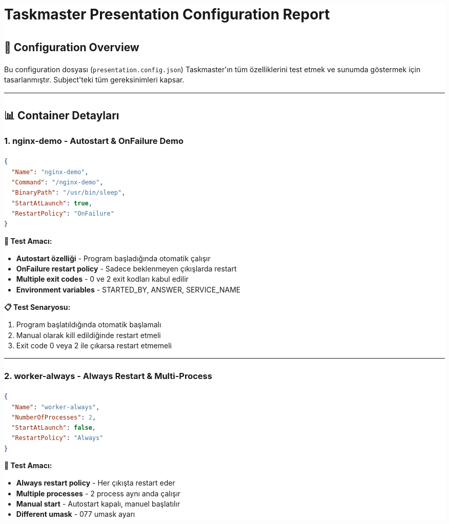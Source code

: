 # Taskmaster Presentation Configuration Report

## 🎯 Configuration Overview

Bu configuration dosyası (`presentation.config.json`) Taskmaster'ın tüm özelliklerini test etmek ve sunumda göstermek için tasarlanmıştır. Subject'teki tüm gereksinimleri kapsar.

---

## 📊 Container Detayları

### 1. **nginx-demo** - Autostart & OnFailure Demo
```json
{
  "Name": "nginx-demo",
  "Command": "/nginx-demo",
  "BinaryPath": "/usr/bin/sleep",
  "StartAtLaunch": true,
  "RestartPolicy": "OnFailure"
}
```

**🎯 Test Amacı:**
- **Autostart özelliği** - Program başladığında otomatik çalışır
- **OnFailure restart policy** - Sadece beklenmeyen çıkışlarda restart
- **Multiple exit codes** - 0 ve 2 exit kodları kabul edilir
- **Environment variables** - STARTED_BY, ANSWER, SERVICE_NAME

**📋 Test Senaryosu:**
1. Program başlatıldığında otomatik başlamalı
2. Manual olarak kill edildiğinde restart etmeli
3. Exit code 0 veya 2 ile çıkarsa restart etmemeli

---

### 2. **worker-always** - Always Restart & Multi-Process
```json
{
  "Name": "worker-always", 
  "NumberOfProcesses": 2,
  "StartAtLaunch": false,
  "RestartPolicy": "Always"
}
```

**🎯 Test Amacı:**
- **Always restart policy** - Her çıkışta restart eder
- **Multiple processes** - 2 process aynı anda çalışır
- **Manual start** - Autostart kapalı, manuel başlatılır
- **Different umask** - 077 umask ayarı

